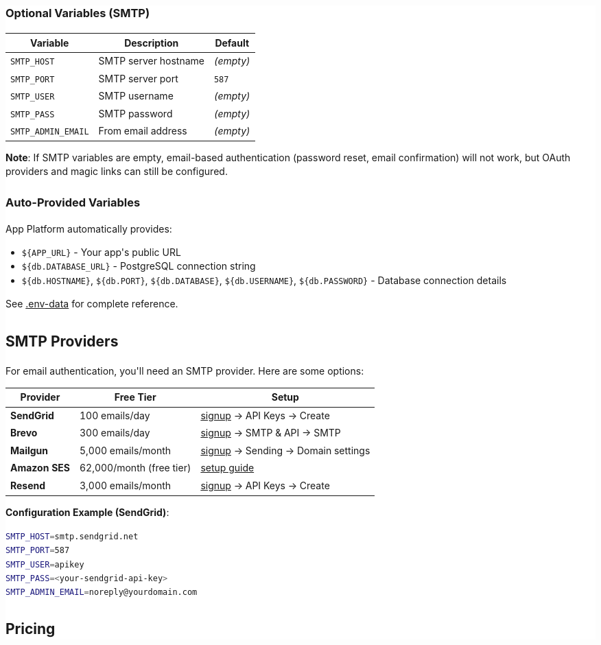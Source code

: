 ### Optional Variables (SMTP)

| Variable | Description | Default |
|----------|-------------|---------|
| `SMTP_HOST` | SMTP server hostname | _(empty)_ |
| `SMTP_PORT` | SMTP server port | `587` |
| `SMTP_USER` | SMTP username | _(empty)_ |
| `SMTP_PASS` | SMTP password | _(empty)_ |
| `SMTP_ADMIN_EMAIL` | From email address | _(empty)_ |

**Note**: If SMTP variables are empty, email-based authentication (password reset, email confirmation) will not work, but OAuth providers and magic links can still be configured.

### Auto-Provided Variables

App Platform automatically provides:
- `${APP_URL}` - Your app's public URL
- `${db.DATABASE_URL}` - PostgreSQL connection string
- `${db.HOSTNAME}`, `${db.PORT}`, `${db.DATABASE}`, `${db.USERNAME}`, `${db.PASSWORD}` - Database connection details

See [.env-data](./.env-data) for complete reference.

## SMTP Providers

For email authentication, you'll need an SMTP provider. Here are some options:

| Provider | Free Tier | Setup |
|----------|-----------|-------|
| **SendGrid** | 100 emails/day | [signup](https://sendgrid.com) → API Keys → Create |
| **Brevo** | 300 emails/day | [signup](https://brevo.com) → SMTP & API → SMTP |
| **Mailgun** | 5,000 emails/month | [signup](https://mailgun.com) → Sending → Domain settings |
| **Amazon SES** | 62,000/month (free tier) | [setup guide](https://docs.aws.amazon.com/ses/latest/dg/send-email-smtp.html) |
| **Resend** | 3,000 emails/month | [signup](https://resend.com) → API Keys → Create |

**Configuration Example (SendGrid)**:
```bash
SMTP_HOST=smtp.sendgrid.net
SMTP_PORT=587
SMTP_USER=apikey
SMTP_PASS=<your-sendgrid-api-key>
SMTP_ADMIN_EMAIL=noreply@yourdomain.com
```

## Pricing
